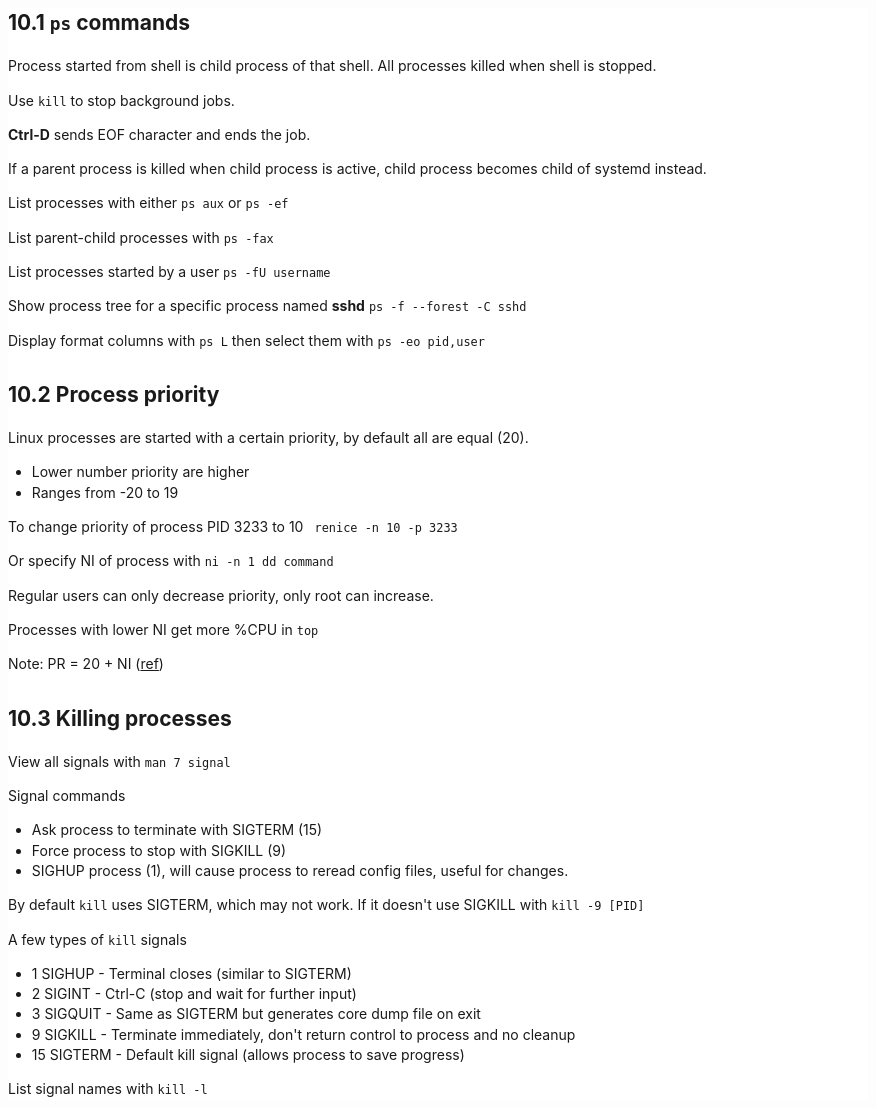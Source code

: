 ## 10.1 `ps` commands

Process started from shell is child process of that shell. All processes killed when shell is stopped.

Use `kill` to stop background jobs.

**Ctrl-D** sends EOF character and ends the job.

If a parent process is killed when child process is active, child process becomes child of systemd instead.

List processes with either `ps aux` or `ps -ef`

List parent-child processes with `ps -fax`

List processes started by a user `ps -fU username`

Show process tree for a specific process named **sshd** `ps -f --forest -C sshd`

Display format columns with `ps L` then select them with `ps -eo pid,user`

## 10.2 Process priority

Linux processes are started with a certain priority, by default all are equal (20).

* Lower number priority are higher
* Ranges from -20 to 19

To change priority of process PID 3233 to 10 ` renice -n 10 -p 3233`

Or specify NI of process with `ni -n 1 dd command`

Regular users can only decrease priority, only root can increase.

Processes with lower NI get more %CPU in `top`

Note: PR = 20 + NI ([ref](https://askubuntu.com/questions/656771/process-niceness-vs-priority))

## 10.3 Killing processes

View all signals with `man 7 signal`

Signal commands

* Ask process to terminate with SIGTERM (15)
* Force process to stop with SIGKILL (9)
* SIGHUP process (1), will cause process to reread config files, useful for changes.

By default `kill` uses SIGTERM, which may not work. If it doesn't use SIGKILL with `kill -9 [PID]`

A few types of `kill` signals
* 1 SIGHUP - Terminal closes (similar to SIGTERM)
* 2 SIGINT - Ctrl-C (stop and wait for further input)
* 3 SIGQUIT - Same as SIGTERM but generates core dump file on exit
* 9 SIGKILL - Terminate immediately, don't return control to process and no cleanup
* 15 SIGTERM - Default kill signal (allows process to save progress)

List signal names with `kill -l`
